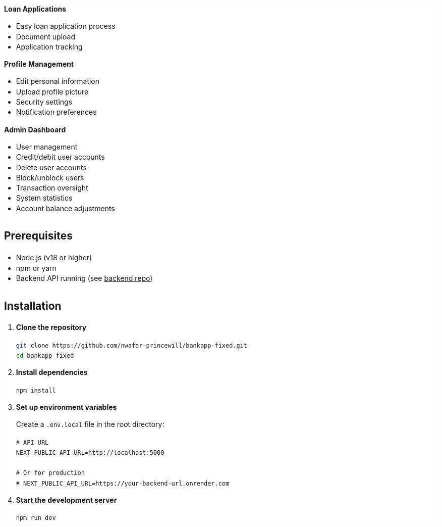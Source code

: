 **Loan Applications**
- Easy loan application process
- Document upload
- Application tracking

**Profile Management**
- Edit personal information
- Upload profile picture
- Security settings
- Notification preferences

**Admin Dashboard**
- User management
- Credit/debit user accounts
- Delete user accounts
- Block/unblock users
- Transaction oversight
- System statistics
- Account balance adjustments

## Prerequisites

- Node.js (v18 or higher)
- npm or yarn
- Backend API running (see [backend repo](https://github.com/nwafor-princewill/bankapp))

## Installation

1. **Clone the repository**
   ```bash
   git clone https://github.com/nwafor-princewill/bankapp-fixed.git
   cd bankapp-fixed
   ```

2. **Install dependencies**
   ```bash
   npm install
   ```

3. **Set up environment variables**
   
   Create a `.env.local` file in the root directory:
   ```env
   # API URL
   NEXT_PUBLIC_API_URL=http://localhost:5000
   
   # Or for production
   # NEXT_PUBLIC_API_URL=https://your-backend-url.onrender.com
   ```

4. **Start the development server**
   ```bash
   npm run dev
   ```

